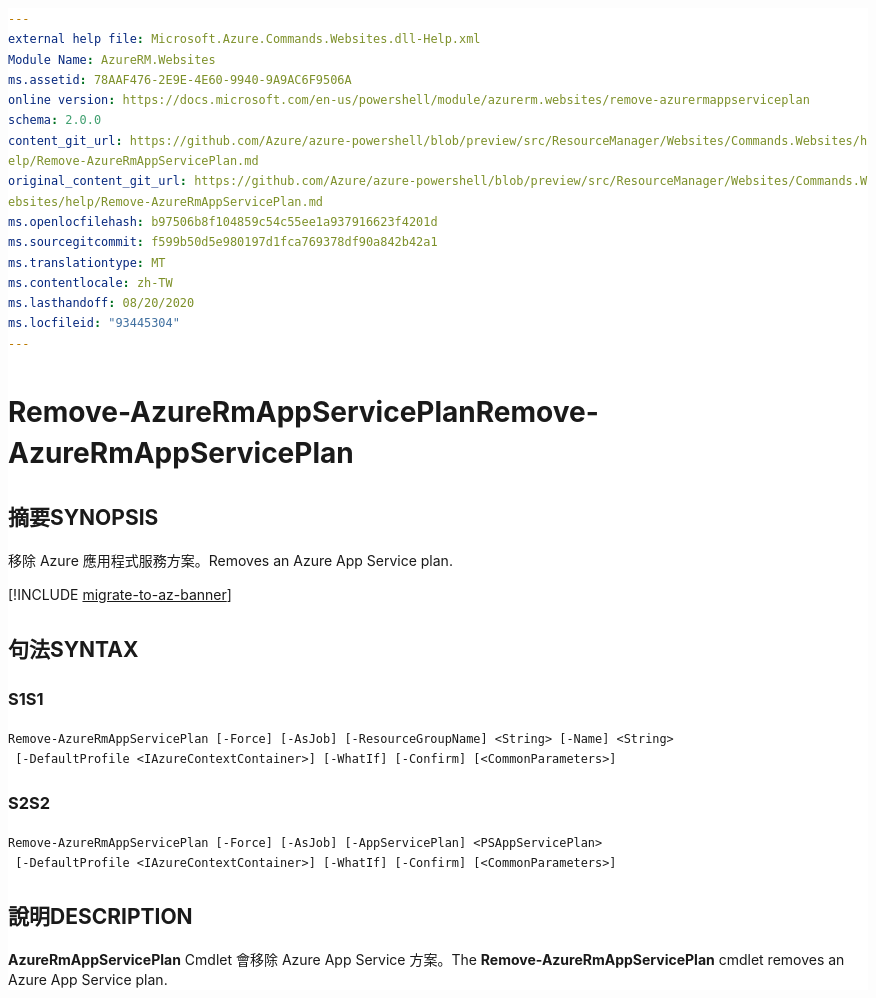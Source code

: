 ```yaml
---
external help file: Microsoft.Azure.Commands.Websites.dll-Help.xml
Module Name: AzureRM.Websites
ms.assetid: 78AAF476-2E9E-4E60-9940-9A9AC6F9506A
online version: https://docs.microsoft.com/en-us/powershell/module/azurerm.websites/remove-azurermappserviceplan
schema: 2.0.0
content_git_url: https://github.com/Azure/azure-powershell/blob/preview/src/ResourceManager/Websites/Commands.Websites/help/Remove-AzureRmAppServicePlan.md
original_content_git_url: https://github.com/Azure/azure-powershell/blob/preview/src/ResourceManager/Websites/Commands.Websites/help/Remove-AzureRmAppServicePlan.md
ms.openlocfilehash: b97506b8f104859c54c55ee1a937916623f4201d
ms.sourcegitcommit: f599b50d5e980197d1fca769378df90a842b42a1
ms.translationtype: MT
ms.contentlocale: zh-TW
ms.lasthandoff: 08/20/2020
ms.locfileid: "93445304"
---
```

# <span data-ttu-id="a264f-101">Remove-AzureRmAppServicePlan</span><span class="sxs-lookup"><span data-stu-id="a264f-101">Remove-AzureRmAppServicePlan</span></span>

## <span data-ttu-id="a264f-102">摘要</span><span class="sxs-lookup"><span data-stu-id="a264f-102">SYNOPSIS</span></span>
<span data-ttu-id="a264f-103">移除 Azure 應用程式服務方案。</span><span class="sxs-lookup"><span data-stu-id="a264f-103">Removes an Azure App Service plan.</span></span>

[!INCLUDE [migrate-to-az-banner](../../includes/migrate-to-az-banner.md)]

## <span data-ttu-id="a264f-104">句法</span><span class="sxs-lookup"><span data-stu-id="a264f-104">SYNTAX</span></span>

### <span data-ttu-id="a264f-105">S1</span><span class="sxs-lookup"><span data-stu-id="a264f-105">S1</span></span>
```
Remove-AzureRmAppServicePlan [-Force] [-AsJob] [-ResourceGroupName] <String> [-Name] <String>
 [-DefaultProfile <IAzureContextContainer>] [-WhatIf] [-Confirm] [<CommonParameters>]
```

### <span data-ttu-id="a264f-106">S2</span><span class="sxs-lookup"><span data-stu-id="a264f-106">S2</span></span>
```
Remove-AzureRmAppServicePlan [-Force] [-AsJob] [-AppServicePlan] <PSAppServicePlan>
 [-DefaultProfile <IAzureContextContainer>] [-WhatIf] [-Confirm] [<CommonParameters>]
```

## <span data-ttu-id="a264f-107">說明</span><span class="sxs-lookup"><span data-stu-id="a264f-107">DESCRIPTION</span></span>
<span data-ttu-id="a264f-108">**AzureRmAppServicePlan** Cmdlet 會移除 Azure App Service 方案。</span><span class="sxs-lookup"><span data-stu-id="a264f-108">The **Remove-AzureRmAppServicePlan** cmdlet removes an Azure App Service plan.</span></span>
